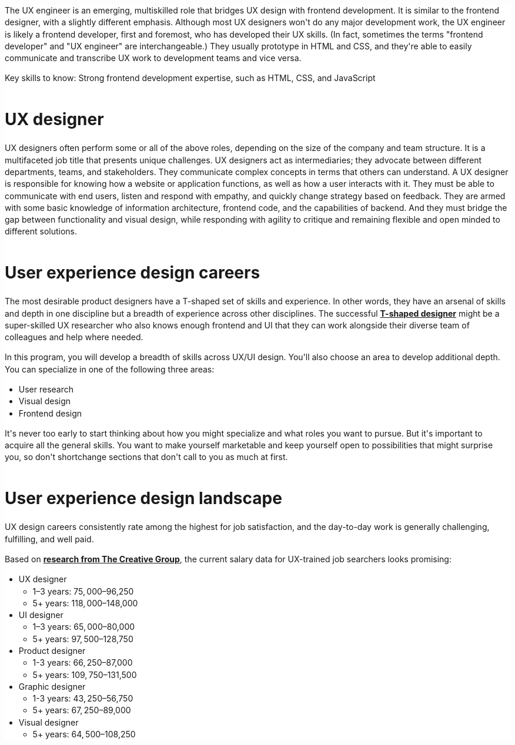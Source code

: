 The UX engineer is an emerging, multiskilled role that bridges UX design with frontend development. It is similar to the frontend designer, with a slightly different emphasis. Although most UX designers won't do any major development work, the UX engineer is likely a frontend developer, first and foremost, who has developed their UX skills. (In fact, sometimes the terms "frontend developer" and "UX engineer" are interchangeable.) They usually prototype in HTML and CSS, and they're able to easily communicate and transcribe UX work to development teams and vice versa.

Key skills to know: Strong frontend development expertise, such as HTML, CSS, and JavaScript

# **UX designer**

UX designers often perform some or all of the above roles, depending on the size of the company and team structure. It is a multifaceted job title that presents unique challenges. UX designers act as intermediaries; they advocate between different departments, teams, and stakeholders. They communicate complex concepts in terms that others can understand. A UX designer is responsible for knowing how a website or application functions, as well as how a user interacts with it. They must be able to communicate with end users, listen and respond with empathy, and quickly change strategy based on feedback. They are armed with some basic knowledge of information architecture, frontend code, and the capabilities of backend. And they must bridge the gap between functionality and visual design, while responding with agility to critique and remaining flexible and open minded to different solutions.

# **User experience design careers**

The most desirable product designers have a T-shaped set of skills and experience. In other words, they have an arsenal of skills and depth in one discipline but a breadth of experience across other disciplines. The successful **[T-shaped designer](http://www.karelvredenburg.com/home/2013/7/20/becoming-a-t-shaped-designer)** might be a super-skilled UX researcher who also knows enough frontend and UI that they can work alongside their diverse team of colleagues and help where needed.

In this program, you will develop a breadth of skills across UX/UI design. You'll also choose an area to develop additional depth. You can specialize in one of the following three areas:

- User research
- Visual design
- Frontend design

It's never too early to start thinking about how you might specialize and what roles you want to pursue. But it's important to acquire all the general skills. You want to make yourself marketable and keep yourself open to possibilities that might surprise you, so don't shortchange sections that don't call to you as much at first.

# **User experience design landscape**

UX design careers consistently rate among the highest for job satisfaction, and the day-to-day work is generally challenging, fulfilling, and well paid.

Based on **[research from The Creative Group](https://www.roberthalf.com/salary-guide/creative-and-marketing)**, the current salary data for UX-trained job searchers looks promising:

- UX designer
    - 1–3 years: $75,000–$96,250
    - 5+ years: $118,000–$148,000
- UI designer
    - 1–3 years: $65,000–$80,000
    - 5+ years: $97,500–$128,750
- Product designer
    - 1-3 years: $66,250–$87,000
    - 5+ years: $109,750–$131,500
- Graphic designer
    - 1-3 years: $43,250–$56,750
    - 5+ years: $67,250–$89,000
- Visual designer
    - 5+ years: $64,500–$108,250